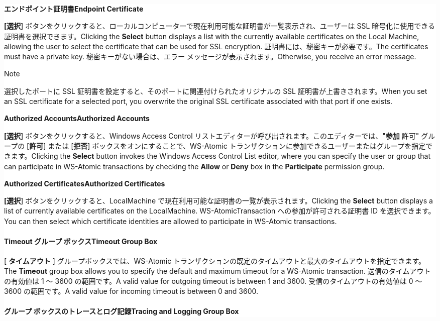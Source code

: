  <span data-ttu-id="38a9a-142">**エンドポイント証明書**</span><span class="sxs-lookup"><span data-stu-id="38a9a-142">**Endpoint Certificate**</span></span>

 <span data-ttu-id="38a9a-143">**[選択**] ボタンをクリックすると、ローカルコンピューターで現在利用可能な証明書が一覧表示され、ユーザーは SSL 暗号化に使用できる証明書を選択できます。</span><span class="sxs-lookup"><span data-stu-id="38a9a-143">Clicking the **Select** button displays a list with the currently available certificates on the Local Machine, allowing the user to select the certificate that can be used for SSL encryption.</span></span> <span data-ttu-id="38a9a-144">証明書には、秘密キーが必要です。</span><span class="sxs-lookup"><span data-stu-id="38a9a-144">The certificates must have a private key.</span></span> <span data-ttu-id="38a9a-145">秘密キーがない場合は、エラー メッセージが表示されます。</span><span class="sxs-lookup"><span data-stu-id="38a9a-145">Otherwise, you receive an error message.</span></span>

> [!NOTE]
> <span data-ttu-id="38a9a-146">選択したポートに SSL 証明書を設定すると、そのポートに関連付けられたオリジナルの SSL 証明書が上書きされます。</span><span class="sxs-lookup"><span data-stu-id="38a9a-146">When you set an SSL certificate for a selected port, you overwrite the original SSL certificate associated with that port if one exists.</span></span>

 <span data-ttu-id="38a9a-147">**Authorized Accounts**</span><span class="sxs-lookup"><span data-stu-id="38a9a-147">**Authorized Accounts**</span></span>

 <span data-ttu-id="38a9a-148">**[選択**] ボタンをクリックすると、Windows Access Control リストエディターが呼び出されます。このエディターでは、"**参加** 許可" グループの [**許可**] または [**拒否**] ボックスをオンにすることで、WS-Atomic トランザクションに参加できるユーザーまたはグループを指定できます。</span><span class="sxs-lookup"><span data-stu-id="38a9a-148">Clicking the **Select** button invokes the Windows Access Control List editor, where you can specify the user or group that can participate in WS-Atomic transactions by checking the **Allow** or **Deny** box in the **Participate** permission group.</span></span>

 <span data-ttu-id="38a9a-149">**Authorized Certificates**</span><span class="sxs-lookup"><span data-stu-id="38a9a-149">**Authorized Certificates**</span></span>

 <span data-ttu-id="38a9a-150">**[選択**] ボタンをクリックすると、LocalMachine で現在利用可能な証明書の一覧が表示されます。</span><span class="sxs-lookup"><span data-stu-id="38a9a-150">Clicking the **Select** button displays a list of currently available certificates on the LocalMachine.</span></span> <span data-ttu-id="38a9a-151">WS-AtomicTransaction への参加が許可される証明書 ID を選択できます。</span><span class="sxs-lookup"><span data-stu-id="38a9a-151">You can then select which certificate identities are allowed to participate in WS-Atomic transactions.</span></span>

#### <a name="timeout-group-box"></a><span data-ttu-id="38a9a-152">Timeout グループ ボックス</span><span class="sxs-lookup"><span data-stu-id="38a9a-152">Timeout Group Box</span></span>

<span data-ttu-id="38a9a-153">[ **タイムアウト** ] グループボックスでは、WS-Atomic トランザクションの既定のタイムアウトと最大のタイムアウトを指定できます。</span><span class="sxs-lookup"><span data-stu-id="38a9a-153">The **Timeout** group box allows you to specify the default and maximum timeout for a WS-Atomic transaction.</span></span> <span data-ttu-id="38a9a-154">送信のタイムアウトの有効値は 1 ～ 3600 の範囲です。</span><span class="sxs-lookup"><span data-stu-id="38a9a-154">A valid value for outgoing timeout is between 1 and 3600.</span></span> <span data-ttu-id="38a9a-155">受信のタイムアウトの有効値は 0 ～ 3600 の範囲です。</span><span class="sxs-lookup"><span data-stu-id="38a9a-155">A valid value for incoming timeout is between 0 and 3600.</span></span>

#### <a name="tracing-and-logging-group-box"></a><span data-ttu-id="38a9a-156">グループ ボックスのトレースとログ記録</span><span class="sxs-lookup"><span data-stu-id="38a9a-156">Tracing and Logging Group Box</span></span>
